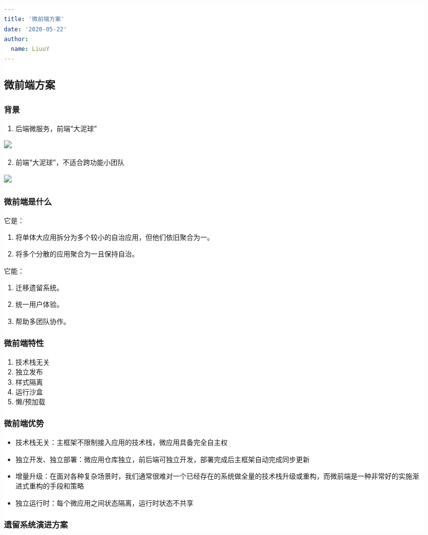 ```yaml
---
title: '微前端方案'
date: '2020-05-22'
author:
  name: LiuuY
---
```


## 微前端方案

### 背景

1. 后端微服务，前端“大泥球”

<img width="781" src="/assets/images/microfrontend-solution/monolith.png">

2. 前端“大泥球”，不适合跨功能小团队

<img width="781" src="/assets/images/microfrontend-solution/CFT.png">

### 微前端是什么

它是：
  1. 将单体大应用拆分为多个较小的自治应用，但他们依旧聚合为一。

  2. 将多个分散的应用聚合为一且保持自治。

它能：
  1. 迁移遗留系统。
  
  2. 统一用户体验。

  3. 帮助多团队协作。

### 微前端特性

1. 技术栈无关
2. 独立发布
3. 样式隔离
4. 运行沙盒
5. 懒/预加载

### 微前端优势

- 技术栈无关：主框架不限制接入应用的技术栈，微应用具备完全自主权

- 独立开发、独立部署：微应用仓库独立，前后端可独立开发，部署完成后主框架自动完成同步更新

- 增量升级：在面对各种复杂场景时，我们通常很难对一个已经存在的系统做全量的技术栈升级或重构，而微前端是一种非常好的实施渐进式重构的手段和策略

- 独立运行时：每个微应用之间状态隔离，运行时状态不共享

### 遗留系统演进方案
